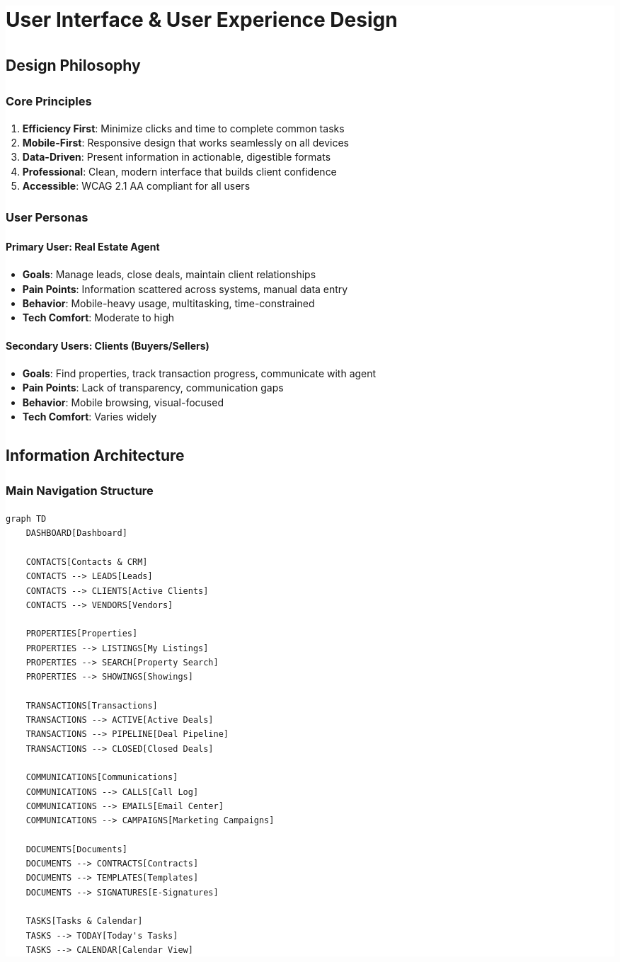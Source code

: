 # User Interface & User Experience Design

## Design Philosophy

### Core Principles
1. **Efficiency First**: Minimize clicks and time to complete common tasks
2. **Mobile-First**: Responsive design that works seamlessly on all devices
3. **Data-Driven**: Present information in actionable, digestible formats
4. **Professional**: Clean, modern interface that builds client confidence
5. **Accessible**: WCAG 2.1 AA compliant for all users

### User Personas

#### Primary User: Real Estate Agent
- **Goals**: Manage leads, close deals, maintain client relationships
- **Pain Points**: Information scattered across systems, manual data entry
- **Behavior**: Mobile-heavy usage, multitasking, time-constrained
- **Tech Comfort**: Moderate to high

#### Secondary Users: Clients (Buyers/Sellers)
- **Goals**: Find properties, track transaction progress, communicate with agent
- **Pain Points**: Lack of transparency, communication gaps
- **Behavior**: Mobile browsing, visual-focused
- **Tech Comfort**: Varies widely

## Information Architecture

### Main Navigation Structure

```mermaid
graph TD
    DASHBOARD[Dashboard]
    
    CONTACTS[Contacts & CRM]
    CONTACTS --> LEADS[Leads]
    CONTACTS --> CLIENTS[Active Clients]
    CONTACTS --> VENDORS[Vendors]
    
    PROPERTIES[Properties]
    PROPERTIES --> LISTINGS[My Listings]
    PROPERTIES --> SEARCH[Property Search]
    PROPERTIES --> SHOWINGS[Showings]
    
    TRANSACTIONS[Transactions]
    TRANSACTIONS --> ACTIVE[Active Deals]
    TRANSACTIONS --> PIPELINE[Deal Pipeline]
    TRANSACTIONS --> CLOSED[Closed Deals]
    
    COMMUNICATIONS[Communications]
    COMMUNICATIONS --> CALLS[Call Log]
    COMMUNICATIONS --> EMAILS[Email Center]
    COMMUNICATIONS --> CAMPAIGNS[Marketing Campaigns]
    
    DOCUMENTS[Documents]
    DOCUMENTS --> CONTRACTS[Contracts]
    DOCUMENTS --> TEMPLATES[Templates]
    DOCUMENTS --> SIGNATURES[E-Signatures]
    
    TASKS[Tasks & Calendar]
    TASKS --> TODAY[Today's Tasks]
    TASKS --> CALENDAR[Calendar View]
```